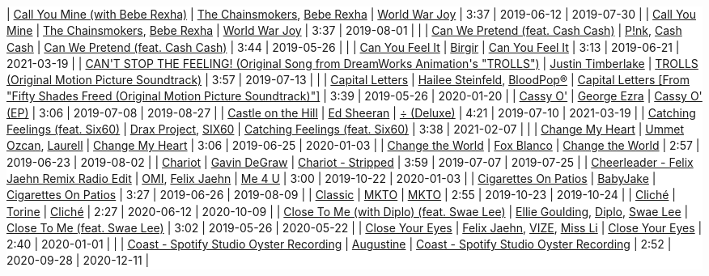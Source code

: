 | [Call You Mine (with Bebe Rexha)](https://open.spotify.com/track/05CwHjIk71RXVU40boRMnR) | [The Chainsmokers](https://open.spotify.com/artist/69GGBxA162lTqCwzJG5jLp), [Bebe Rexha](https://open.spotify.com/artist/64M6ah0SkkRsnPGtGiRAbb) | [World War Joy](https://open.spotify.com/album/1ONuDpN0a3zhCUyKCgtuzK) | 3:37 | 2019-06-12 | 2019-07-30 |
| [Call You Mine](https://open.spotify.com/track/05CwHjIk71RXVU40boRMnR) | [The Chainsmokers](https://open.spotify.com/artist/69GGBxA162lTqCwzJG5jLp), [Bebe Rexha](https://open.spotify.com/artist/64M6ah0SkkRsnPGtGiRAbb) | [World War Joy](https://open.spotify.com/album/1ONuDpN0a3zhCUyKCgtuzK) | 3:37 | 2019-08-01 |  |
| [Can We Pretend (feat. Cash Cash)](https://open.spotify.com/track/3O0e0LHTpza0rYVDbZfQ4r) | [P!nk](https://open.spotify.com/artist/1KCSPY1glIKqW2TotWuXOR), [Cash Cash](https://open.spotify.com/artist/1LOB7jTeEV14pHai6EXSzF) | [Can We Pretend (feat. Cash Cash)](https://open.spotify.com/album/1CXDHsSaA7UgUPvRm2AVRH) | 3:44 | 2019-05-26 |  |
| [Can You Feel It](https://open.spotify.com/track/6rC55vFj1dBuxN5zjuOIF1) | [Birgir](https://open.spotify.com/artist/2hCU6EhDEmPjpqe8cAHAcm) | [Can You Feel It](https://open.spotify.com/album/4TPKpY5rqTMSyuQwBXIZeS) | 3:13 | 2019-06-21 | 2021-03-19 |
| [CAN'T STOP THE FEELING! (Original Song from DreamWorks Animation's "TROLLS")](https://open.spotify.com/track/1WkMMavIMc4JZ8cfMmxHkI) | [Justin Timberlake](https://open.spotify.com/artist/31TPClRtHm23RisEBtV3X7) | [TROLLS (Original Motion Picture Soundtrack)](https://open.spotify.com/album/65ayND23IInUPHJKsaAqe7) | 3:57 | 2019-07-13 |  |
| [Capital Letters](https://open.spotify.com/track/3towKHKVOXCCcL1fHv6xFO) | [Hailee Steinfeld](https://open.spotify.com/artist/5p7f24Rk5HkUZsaS3BLG5F), [BloodPop®](https://open.spotify.com/artist/1okJ4NC308qbtY9LyHn6DO) | [Capital Letters [From "Fifty Shades Freed (Original Motion Picture Soundtrack)"]](https://open.spotify.com/album/2nmhzJgbpV1eJ5lvtZ7Z1c) | 3:39 | 2019-05-26 | 2020-01-20 |
| [Cassy O'](https://open.spotify.com/track/47npAmYQaQDQAeVzxN1JGG) | [George Ezra](https://open.spotify.com/artist/2ysnwxxNtSgbb9t1m2Ur4j) | [Cassy O' (EP)](https://open.spotify.com/album/7maZrVJGD2VVevE5YJX68x) | 3:06 | 2019-07-08 | 2019-08-27 |
| [Castle on the Hill](https://open.spotify.com/track/6PCUP3dWmTjcTtXY02oFdT) | [Ed Sheeran](https://open.spotify.com/artist/6eUKZXaKkcviH0Ku9w2n3V) | [÷ (Deluxe)](https://open.spotify.com/album/3T4tUhGYeRNVUGevb0wThu) | 4:21 | 2019-07-10 | 2021-03-19 |
| [Catching Feelings (feat. Six60)](https://open.spotify.com/track/02VHspkXhhH1QCInRWWIfr) | [Drax Project](https://open.spotify.com/artist/6S0IvKlvPMX1RtAYtVpUV8), [SIX60](https://open.spotify.com/artist/1caoBfXJrbKCwIaTzGkyHn) | [Catching Feelings (feat. Six60)](https://open.spotify.com/album/39qXV1tvwnmPEDnFUEFz5G) | 3:38 | 2021-02-07 |  |
| [Change My Heart](https://open.spotify.com/track/34m69Q5xrI67xUM8MHFWeK) | [Ummet Ozcan](https://open.spotify.com/artist/7e1BNCygl2Gf7CX8LrByPv), [Laurell](https://open.spotify.com/artist/69Pm1OWlxk1tbYphlkcKHR) | [Change My Heart](https://open.spotify.com/album/3icZDDJvzhkQ3S4lGAcwuh) | 3:06 | 2019-06-25 | 2020-01-03 |
| [Change the World](https://open.spotify.com/track/0xpDj4FiSoIVsNR9uJHHuF) | [Fox Blanco](https://open.spotify.com/artist/0XAzqhdQM4Oa2uzORPlqCt) | [Change the World](https://open.spotify.com/album/6A55zr5quO5XSuBn5QL2oi) | 2:57 | 2019-06-23 | 2019-08-02 |
| [Chariot](https://open.spotify.com/track/08kTO4EW0jb07zNsCNM83w) | [Gavin DeGraw](https://open.spotify.com/artist/5DYAABs8rkY9VhwtENoQCz) | [Chariot - Stripped](https://open.spotify.com/album/0Fm4Qx8IVHEEBYPeRzNUGI) | 3:59 | 2019-07-07 | 2019-07-25 |
| [Cheerleader - Felix Jaehn Remix Radio Edit](https://open.spotify.com/track/7vFoFDWqTX0mHzLfrF1Cfy) | [OMI](https://open.spotify.com/artist/5MouCg6ta7zAxsfMEbc1uh), [Felix Jaehn](https://open.spotify.com/artist/4bL2B6hmLlMWnUEZnorEtG) | [Me 4 U](https://open.spotify.com/album/7cVXH4slEYzGjDh498OFyL) | 3:00 | 2019-10-22 | 2020-01-03 |
| [Cigarettes On Patios](https://open.spotify.com/track/0LJDFZohBgWOMvXQw0cc9W) | [BabyJake](https://open.spotify.com/artist/07Asx51VtMw5kbNXKrpZlq) | [Cigarettes On Patios](https://open.spotify.com/album/5vN3lm8mcpQ9IoQ3Xutrkw) | 3:27 | 2019-06-26 | 2019-08-09 |
| [Classic](https://open.spotify.com/track/6FE2iI43OZnszFLuLtvvmg) | [MKTO](https://open.spotify.com/artist/2l35CQqtYRh3d8ZIiBep4v) | [MKTO](https://open.spotify.com/album/5IenxFp0vpnXBUxPcwJtbE) | 2:55 | 2019-10-23 | 2019-10-24 |
| [Cliché](https://open.spotify.com/track/6caRDQjdMMUaUlDyIV7sWg) | [Torine](https://open.spotify.com/artist/6gpY6HHTGZp0sTLsxsSNqo) | [Cliché](https://open.spotify.com/album/3rXkK0Zuu1MxZOm2ZJPbkI) | 2:27 | 2020-06-12 | 2020-10-09 |
| [Close To Me (with Diplo) (feat. Swae Lee)](https://open.spotify.com/track/5JEx7HbmvHQQswJCsoo9rA) | [Ellie Goulding](https://open.spotify.com/artist/0X2BH1fck6amBIoJhDVmmJ), [Diplo](https://open.spotify.com/artist/5fMUXHkw8R8eOP2RNVYEZX), [Swae Lee](https://open.spotify.com/artist/1zNqQNIdeOUZHb8zbZRFMX) | [Close To Me (feat. Swae Lee)](https://open.spotify.com/album/4bLCVUEB9YWKEeaJm8FfqQ) | 3:02 | 2019-05-26 | 2020-05-22 |
| [Close Your Eyes](https://open.spotify.com/track/7N06jo3EnV792VFaG8vuW6) | [Felix Jaehn](https://open.spotify.com/artist/4bL2B6hmLlMWnUEZnorEtG), [VIZE](https://open.spotify.com/artist/09agIJMxCD2k87ys9Al0f0), [Miss Li](https://open.spotify.com/artist/04HqRx07Bv9gh7rsrMTqs7) | [Close Your Eyes](https://open.spotify.com/album/0PhTTyRWpJVlg4F5RC0xmE) | 2:40 | 2020-01-01 |  |
| [Coast - Spotify Studio Oyster Recording](https://open.spotify.com/track/23KRFSsLa3UQ8FMY6KQ63i) | [Augustine](https://open.spotify.com/artist/1esNGCDFDiy6sKEqPhlLb4) | [Coast - Spotify Studio Oyster Recording](https://open.spotify.com/album/4HeAegQf8B2jW03zpL1X0T) | 2:52 | 2020-09-28 | 2020-12-11 |